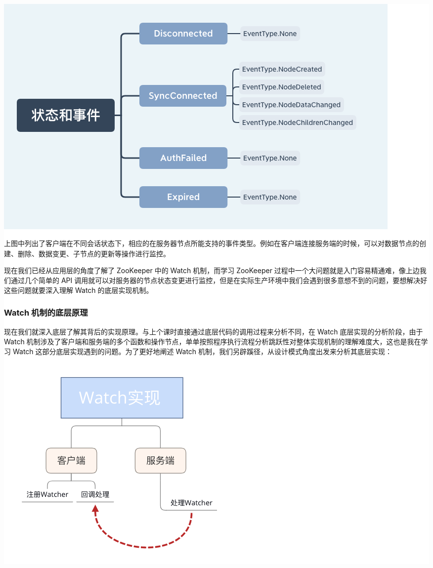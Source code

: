 ![image.png](assets/Ciqc1F61ILaAb7sQAAC6T3wMHDU651.png)

上图中列出了客户端在不同会话状态下，相应的在服务器节点所能支持的事件类型。例如在客户端连接服务端的时候，可以对数据节点的创建、删除、数据变更、子节点的更新等操作进行监控。

现在我们已经从应用层的角度了解了 ZooKeeper 中的 Watch 机制，而学习 ZooKeeper 过程中一个大问题就是入门容易精通难，像上边我们通过几个简单的 API 调用就可以对服务器的节点状态变更进行监控，但是在实际生产环境中我们会遇到很多意想不到的问题，要想解决好这些问题就要深入理解 Watch 的底层实现机制。

### Watch 机制的底层原理

现在我们就深入底层了解其背后的实现原理。与上个课时直接通过底层代码的调用过程来分析不同，在 Watch 底层实现的分析阶段，由于 Watch 机制涉及了客户端和服务端的多个函数和操作节点，单单按照程序执行流程分析跳跃性对整体实现机制的理解难度大，这也是我在学习 Watch 这部分底层实现遇到的问题。为了更好地阐述 Watch 机制，我们另辟蹊径，从设计模式角度出发来分析其底层实现：

![image](assets/Ciqc1F61IL-AEQuUAABdpaAsy2k628.png)
